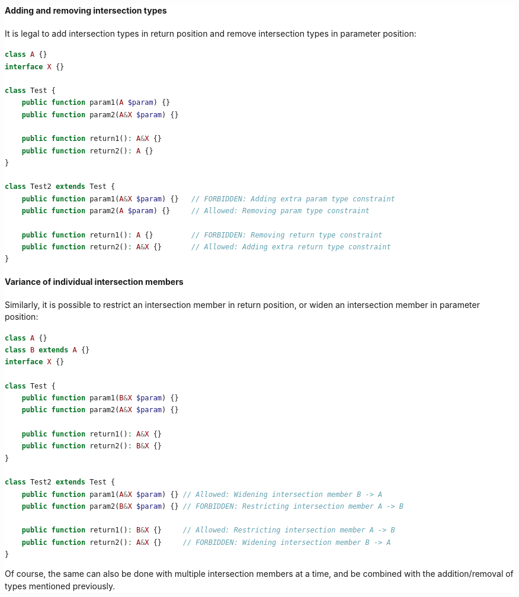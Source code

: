 #### Adding and removing intersection types

It is legal to add intersection types in return position and remove intersection types in parameter position:

```php
class A {}
interface X {}

class Test {
    public function param1(A $param) {}
    public function param2(A&X $param) {}

    public function return1(): A&X {}
    public function return2(): A {}
}

class Test2 extends Test {
    public function param1(A&X $param) {}   // FORBIDDEN: Adding extra param type constraint
    public function param2(A $param) {}     // Allowed: Removing param type constraint

    public function return1(): A {}         // FORBIDDEN: Removing return type constraint
    public function return2(): A&X {}       // Allowed: Adding extra return type constraint
}
```

#### Variance of individual intersection members

Similarly, it is possible to restrict an intersection member in return position,
or widen an intersection member in parameter position:

```php
class A {}
class B extends A {}
interface X {}

class Test {
    public function param1(B&X $param) {}
    public function param2(A&X $param) {}

    public function return1(): A&X {}
    public function return2(): B&X {}
}

class Test2 extends Test {
    public function param1(A&X $param) {} // Allowed: Widening intersection member B -> A
    public function param2(B&X $param) {} // FORBIDDEN: Restricting intersection member A -> B

    public function return1(): B&X {}     // Allowed: Restricting intersection member A -> B
    public function return2(): A&X {}     // FORBIDDEN: Widening intersection member B -> A
}
```

Of course, the same can also be done with multiple intersection members at a time, and be combined with the addition/removal of types mentioned previously.
